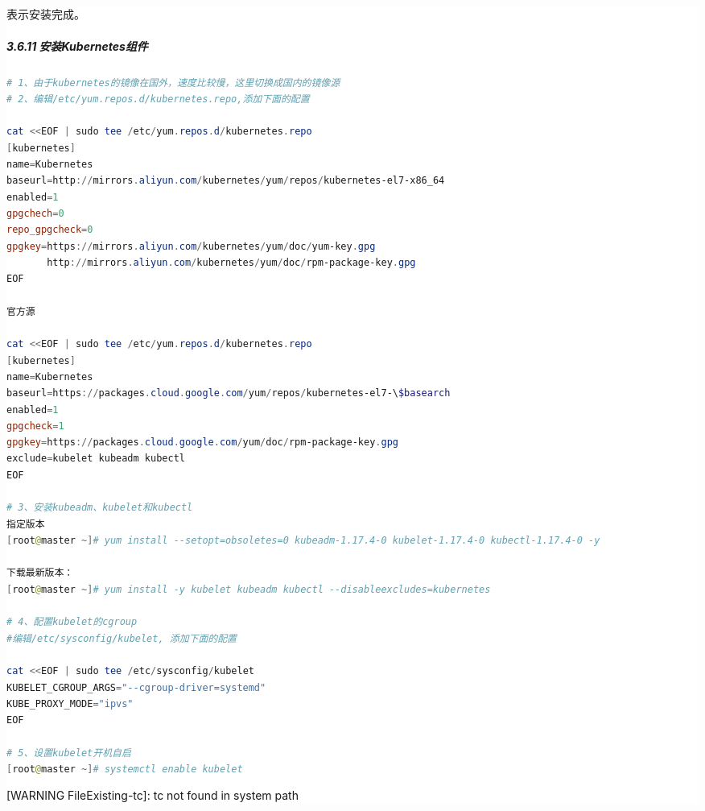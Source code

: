表示安装完成。



##### 3.6.11 安装Kubernetes组件

```powershell
# 1、由于kubernetes的镜像在国外，速度比较慢，这里切换成国内的镜像源
# 2、编辑/etc/yum.repos.d/kubernetes.repo,添加下面的配置

cat <<EOF | sudo tee /etc/yum.repos.d/kubernetes.repo
[kubernetes]
name=Kubernetes
baseurl=http://mirrors.aliyun.com/kubernetes/yum/repos/kubernetes-el7-x86_64
enabled=1
gpgchech=0
repo_gpgcheck=0
gpgkey=https://mirrors.aliyun.com/kubernetes/yum/doc/yum-key.gpg
	   http://mirrors.aliyun.com/kubernetes/yum/doc/rpm-package-key.gpg
EOF

官方源

cat <<EOF | sudo tee /etc/yum.repos.d/kubernetes.repo
[kubernetes]
name=Kubernetes
baseurl=https://packages.cloud.google.com/yum/repos/kubernetes-el7-\$basearch
enabled=1
gpgcheck=1
gpgkey=https://packages.cloud.google.com/yum/doc/rpm-package-key.gpg
exclude=kubelet kubeadm kubectl
EOF

# 3、安装kubeadm、kubelet和kubectl
指定版本
[root@master ~]# yum install --setopt=obsoletes=0 kubeadm-1.17.4-0 kubelet-1.17.4-0 kubectl-1.17.4-0 -y

下载最新版本：
[root@master ~]# yum install -y kubelet kubeadm kubectl --disableexcludes=kubernetes

# 4、配置kubelet的cgroup
#编辑/etc/sysconfig/kubelet, 添加下面的配置

cat <<EOF | sudo tee /etc/sysconfig/kubelet
KUBELET_CGROUP_ARGS="--cgroup-driver=systemd"
KUBE_PROXY_MODE="ipvs"
EOF

# 5、设置kubelet开机自启
[root@master ~]# systemctl enable kubelet
```


[WARNING FileExisting-tc]: tc not found in system path